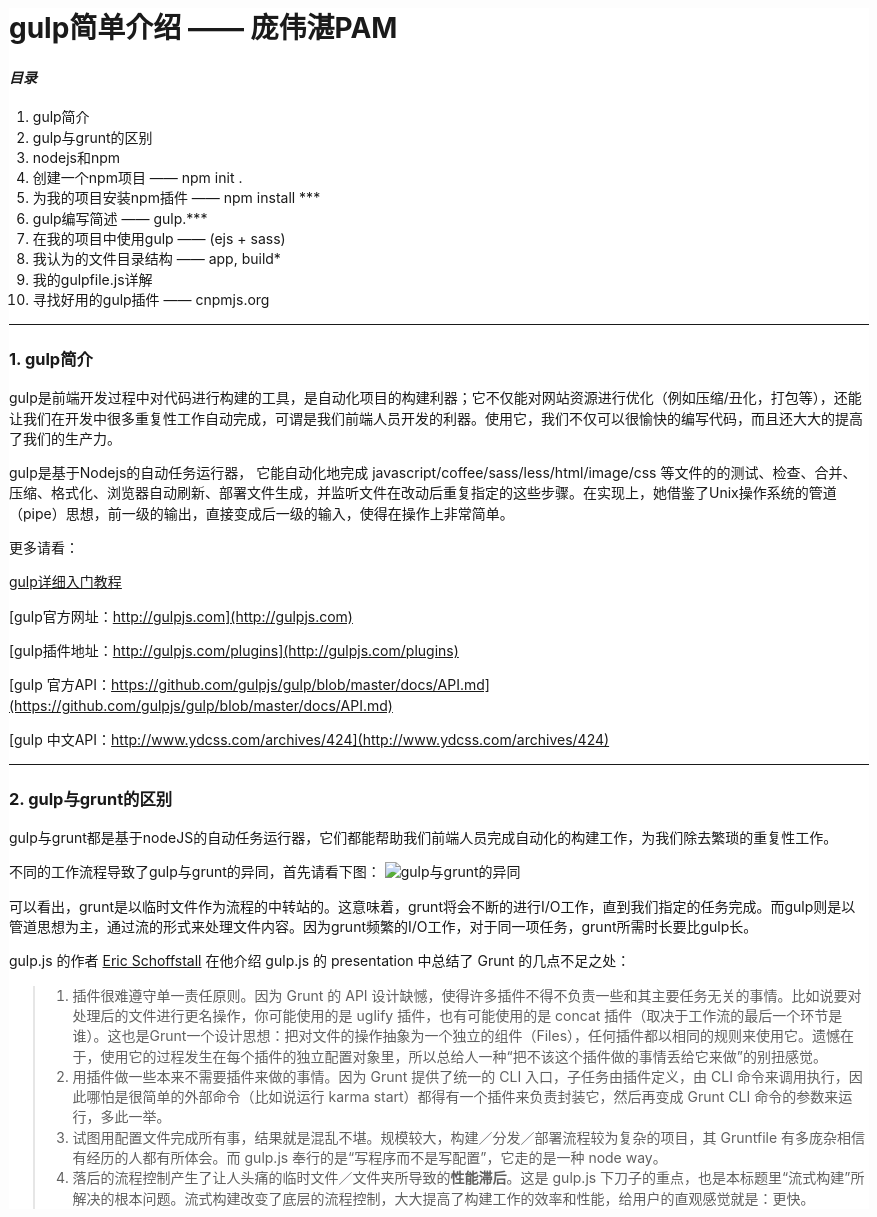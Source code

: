 # gulp简单介绍 —— 庞伟湛PAM ##

#### *目录*
1. gulp简介
1. gulp与grunt的区别
1. nodejs和npm
1. 创建一个npm项目 —— npm init .
1. 为我的项目安装npm插件 —— npm install ***
1. gulp编写简述 —— gulp.***
1. 在我的项目中使用gulp —— (ejs + sass)
1. 我认为的文件目录结构 —— app, build*
1. 我的gulpfile.js详解
1. 寻找好用的gulp插件 —— cnpmjs.org

<hr>

### 1. gulp简介 ###
gulp是前端开发过程中对代码进行构建的工具，是自动化项目的构建利器；它不仅能对网站资源进行优化（例如压缩/丑化，打包等），还能让我们在开发中很多重复性工作自动完成，可谓是我们前端人员开发的利器。使用它，我们不仅可以很愉快的编写代码，而且还大大的提高了我们的生产力。

gulp是基于Nodejs的自动任务运行器， 它能自动化地完成 javascript/coffee/sass/less/html/image/css 等文件的的测试、检查、合并、压缩、格式化、浏览器自动刷新、部署文件生成，并监听文件在改动后重复指定的这些步骤。在实现上，她借鉴了Unix操作系统的管道（pipe）思想，前一级的输出，直接变成后一级的输入，使得在操作上非常简单。

更多请看：

[gulp详细入门教程](http://www.ydcss.com/archives/18)

[gulp官方网址：http://gulpjs.com](http://gulpjs.com)

[gulp插件地址：http://gulpjs.com/plugins](http://gulpjs.com/plugins)

[gulp 官方API：https://github.com/gulpjs/gulp/blob/master/docs/API.md](https://github.com/gulpjs/gulp/blob/master/docs/API.md)

[gulp 中文API：http://www.ydcss.com/archives/424](http://www.ydcss.com/archives/424)

<hr>

### 2. gulp与grunt的区别 ###
gulp与grunt都是基于nodeJS的自动任务运行器，它们都能帮助我们前端人员完成自动化的构建工作，为我们除去繁琐的重复性工作。

不同的工作流程导致了gulp与grunt的异同，首先请看下图：
![gulp与grunt的异同](http://i.imgur.com/gDh7FTi.png)

可以看出，grunt是以临时文件作为流程的中转站的。这意味着，grunt将会不断的进行I/O工作，直到我们指定的任务完成。而gulp则是以管道思想为主，通过流的形式来处理文件内容。因为grunt频繁的I/O工作，对于同一项任务，grunt所需时长要比gulp长。

gulp.js 的作者 [Eric Schoffstall](https://github.com/Contra) 在他介绍 gulp.js 的 presentation 中总结了 Grunt 的几点不足之处：

> 1. 插件很难遵守单一责任原则。因为 Grunt 的 API 设计缺憾，使得许多插件不得不负责一些和其主要任务无关的事情。比如说要对处理后的文件进行更名操作，你可能使用的是 uglify 插件，也有可能使用的是 concat 插件（取决于工作流的最后一个环节是谁）。这也是Grunt一个设计思想：把对文件的操作抽象为一个独立的组件（Files），任何插件都以相同的规则来使用它。遗憾在于，使用它的过程发生在每个插件的独立配置对象里，所以总给人一种“把不该这个插件做的事情丢给它来做”的别扭感觉。
> 1. 用插件做一些本来不需要插件来做的事情。因为 Grunt 提供了统一的 CLI 入口，子任务由插件定义，由 CLI 命令来调用执行，因此哪怕是很简单的外部命令（比如说运行 karma start）都得有一个插件来负责封装它，然后再变成 Grunt CLI 命令的参数来运行，多此一举。</br>
> 1. 试图用配置文件完成所有事，结果就是混乱不堪。规模较大，构建／分发／部署流程较为复杂的项目，其 Gruntfile 有多庞杂相信有经历的人都有所体会。而 gulp.js 奉行的是“写程序而不是写配置”，它走的是一种 node way。
> 1. 落后的流程控制产生了让人头痛的临时文件／文件夹所导致的**性能滞后**。这是 gulp.js 下刀子的重点，也是本标题里“流式构建”所解决的根本问题。流式构建改变了底层的流程控制，大大提高了构建工作的效率和性能，给用户的直观感觉就是：更快。

